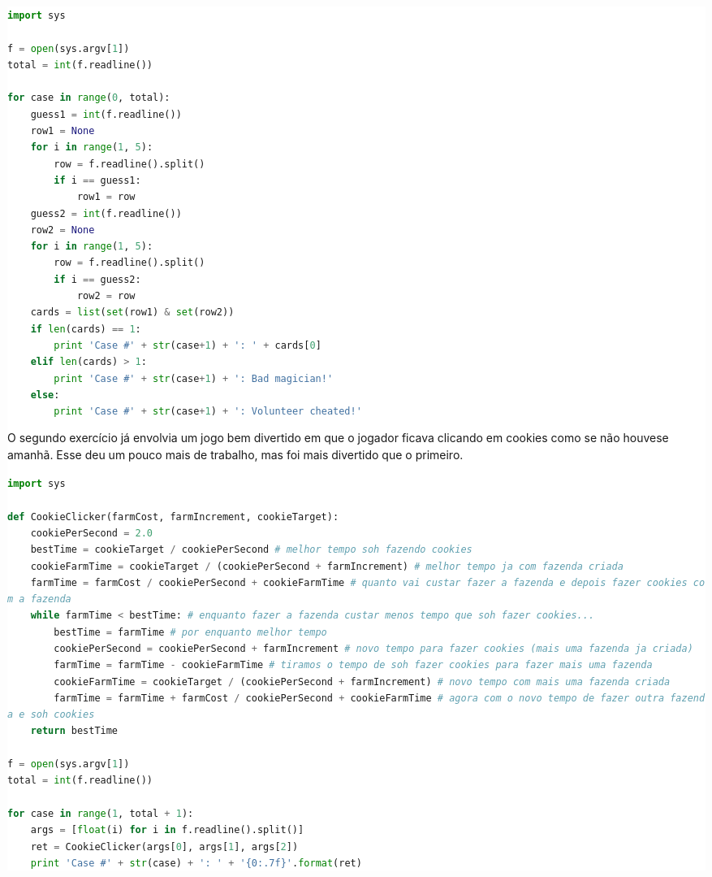 

```python
import sys

f = open(sys.argv[1])
total = int(f.readline())

for case in range(0, total):
	guess1 = int(f.readline())
	row1 = None
	for i in range(1, 5):
		row = f.readline().split()
		if i == guess1:
			row1 = row
	guess2 = int(f.readline())
	row2 = None
	for i in range(1, 5):
		row = f.readline().split()
		if i == guess2:
			row2 = row
	cards = list(set(row1) & set(row2))
	if len(cards) == 1:
		print 'Case #' + str(case+1) + ': ' + cards[0]
	elif len(cards) > 1:
		print 'Case #' + str(case+1) + ': Bad magician!'
	else:
		print 'Case #' + str(case+1) + ': Volunteer cheated!'

```


O segundo exercício já envolvia um jogo bem divertido em que o jogador ficava clicando em cookies como se não houvese amanhã. Esse deu um pouco mais de trabalho, mas foi mais divertido que o primeiro.

```python
import sys

def CookieClicker(farmCost, farmIncrement, cookieTarget):
	cookiePerSecond = 2.0
	bestTime = cookieTarget / cookiePerSecond # melhor tempo soh fazendo cookies
	cookieFarmTime = cookieTarget / (cookiePerSecond + farmIncrement) # melhor tempo ja com fazenda criada
	farmTime = farmCost / cookiePerSecond + cookieFarmTime # quanto vai custar fazer a fazenda e depois fazer cookies com a fazenda
	while farmTime < bestTime: # enquanto fazer a fazenda custar menos tempo que soh fazer cookies...
		bestTime = farmTime # por enquanto melhor tempo
		cookiePerSecond = cookiePerSecond + farmIncrement # novo tempo para fazer cookies (mais uma fazenda ja criada)
		farmTime = farmTime - cookieFarmTime # tiramos o tempo de soh fazer cookies para fazer mais uma fazenda
		cookieFarmTime = cookieTarget / (cookiePerSecond + farmIncrement) # novo tempo com mais uma fazenda criada
		farmTime = farmTime + farmCost / cookiePerSecond + cookieFarmTime # agora com o novo tempo de fazer outra fazenda e soh cookies
	return bestTime

f = open(sys.argv[1])
total = int(f.readline())

for case in range(1, total + 1):
    args = [float(i) for i in f.readline().split()]
    ret = CookieClicker(args[0], args[1], args[2])
    print 'Case #' + str(case) + ': ' + '{0:.7f}'.format(ret)
```